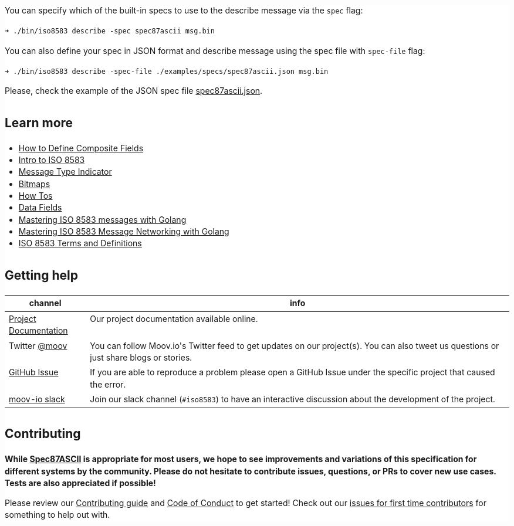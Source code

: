 You can specify which of the built-in specs to use to the describe message via
the `spec` flag:

```
➜ ./bin/iso8583 describe -spec spec87ascii msg.bin
```

You can also define your spec in JSON format and describe message using the spec file with `spec-file` flag:

```
➜ ./bin/iso8583 describe -spec-file ./examples/specs/spec87ascii.json msg.bin
```

Please, check the example of the JSON spec file [spec87ascii.json](./examples/specs/spec87ascii.json).


## Learn more

- [How to Define Composite Fields](./docs/composite-fields.md)
- [Intro to ISO 8583](./docs/intro.md)
- [Message Type Indicator](./docs/mti.md)
- [Bitmaps](./docs/bitmap.md)
- [How Tos](./docs/howtos.md)
- [Data Fields](./docs/data-elements.md)
- [Mastering ISO 8583 messages with Golang](https://alovak.com/2024/08/15/mastering-iso-8583-messages-with-golang/)
- [Mastering ISO 8583 Message Networking with Golang](https://alovak.com/2024/08/27/mastering-iso-8583-message-networking-with-golang/)
- [ISO 8583 Terms and Definitions](https://www.iso.org/obp/ui/#iso:std:iso:8583:-1:ed-1:v1:en)

## Getting help

 channel | info
 ------- | -------
[Project Documentation](https://github.com/moov-io/iso8583/tree/master/docs) | Our project documentation available online.
Twitter [@moov](https://twitter.com/moov)	| You can follow Moov.io's Twitter feed to get updates on our project(s). You can also tweet us questions or just share blogs or stories.
[GitHub Issue](https://github.com/moov-io/iso8583/issues/new) | If you are able to reproduce a problem please open a GitHub Issue under the specific project that caused the error.
[moov-io slack](https://slack.moov.io/) | Join our slack channel (`#iso8583`) to have an interactive discussion about the development of the project.

## Contributing

**While [Spec87ASCII](./specs/spec87ascii.go) is appropriate for most users, we hope to see improvements and variations of this specification for different systems by the community. Please do not hesitate to contribute issues, questions, or PRs to cover new use cases. Tests are also appreciated if possible!**

Please review our [Contributing guide](CONTRIBUTING.md) and [Code of Conduct](CODE_OF_CONDUCT.md) to get started! Check out our [issues for first time contributors](https://github.com/moov-io/iso8583/contribute) for something to help out with.
